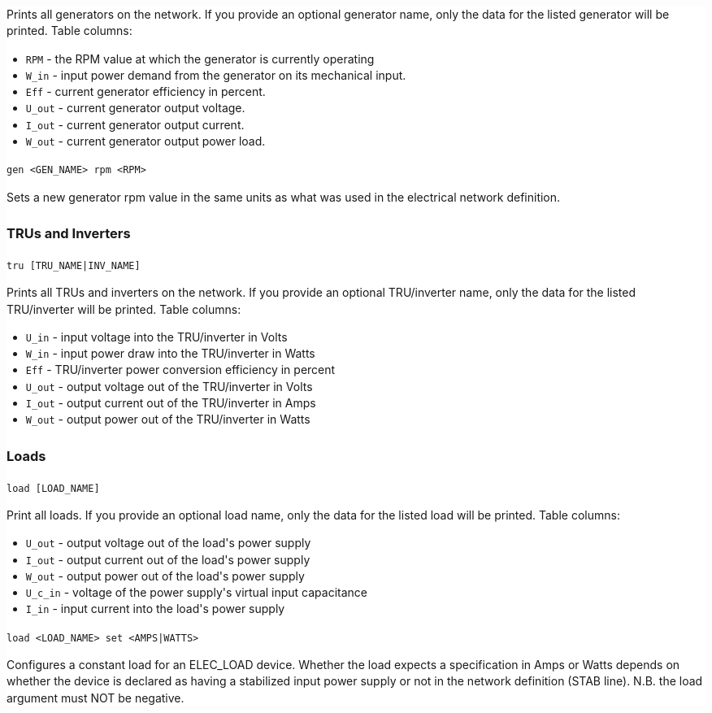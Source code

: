 Prints all generators on the network. If you provide an optional
generator name, only the data for the listed generator will be printed.
Table columns:

- `RPM` - the RPM value at which the generator is currently operating
- `W_in` - input power demand from the generator on its mechanical input.
- `Eff` - current generator efficiency in percent.
- `U_out` - current generator output voltage.
- `I_out` - current generator output current.
- `W_out` - current generator output power load.

```
gen <GEN_NAME> rpm <RPM>
```
Sets a new generator rpm value in the same units as what was used in the
electrical network definition.

### TRUs and Inverters
```
tru [TRU_NAME|INV_NAME]
```
Prints all TRUs and inverters on the network. If you provide an optional
TRU/inverter name, only the data for the listed TRU/inverter will be
printed. Table columns:

- `U_in` - input voltage into the TRU/inverter in Volts
- `W_in` - input power draw into the TRU/inverter in Watts
- `Eff` - TRU/inverter power conversion efficiency in percent
- `U_out` - output voltage out of the TRU/inverter in Volts
- `I_out` - output current out of the TRU/inverter in Amps
- `W_out` - output power out of the TRU/inverter in Watts

### Loads

```
load [LOAD_NAME]
```

Print all loads. If you provide an optional load name, only the data for
the listed load will be printed. Table columns:

- `U_out` - output voltage out of the load's power supply
- `I_out` - output current out of the load's power supply
- `W_out` - output power out of the load's power supply
- `U_c_in` - voltage of the power supply's virtual input capacitance
- `I_in` - input current into the load's power supply

```
load <LOAD_NAME> set <AMPS|WATTS>
```

Configures a constant load for an ELEC_LOAD device. Whether the load
expects a specification in Amps or Watts depends on whether the device is
declared as having a stabilized input power supply or not in the network
definition (STAB line). N.B. the load argument must NOT be negative.

